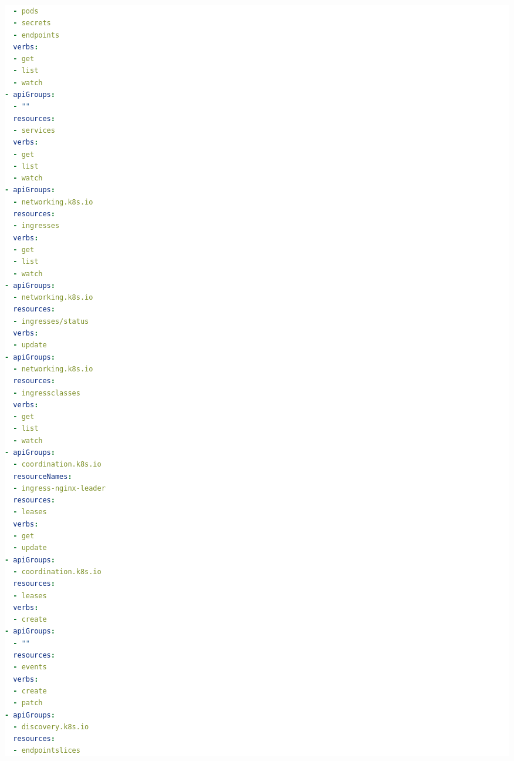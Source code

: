 ```yaml
  - pods
  - secrets
  - endpoints
  verbs:
  - get
  - list
  - watch
- apiGroups:
  - ""
  resources:
  - services
  verbs:
  - get
  - list
  - watch
- apiGroups:
  - networking.k8s.io
  resources:
  - ingresses
  verbs:
  - get
  - list
  - watch
- apiGroups:
  - networking.k8s.io
  resources:
  - ingresses/status
  verbs:
  - update
- apiGroups:
  - networking.k8s.io
  resources:
  - ingressclasses
  verbs:
  - get
  - list
  - watch
- apiGroups:
  - coordination.k8s.io
  resourceNames:
  - ingress-nginx-leader
  resources:
  - leases
  verbs:
  - get
  - update
- apiGroups:
  - coordination.k8s.io
  resources:
  - leases
  verbs:
  - create
- apiGroups:
  - ""
  resources:
  - events
  verbs:
  - create
  - patch
- apiGroups:
  - discovery.k8s.io
  resources:
  - endpointslices
```